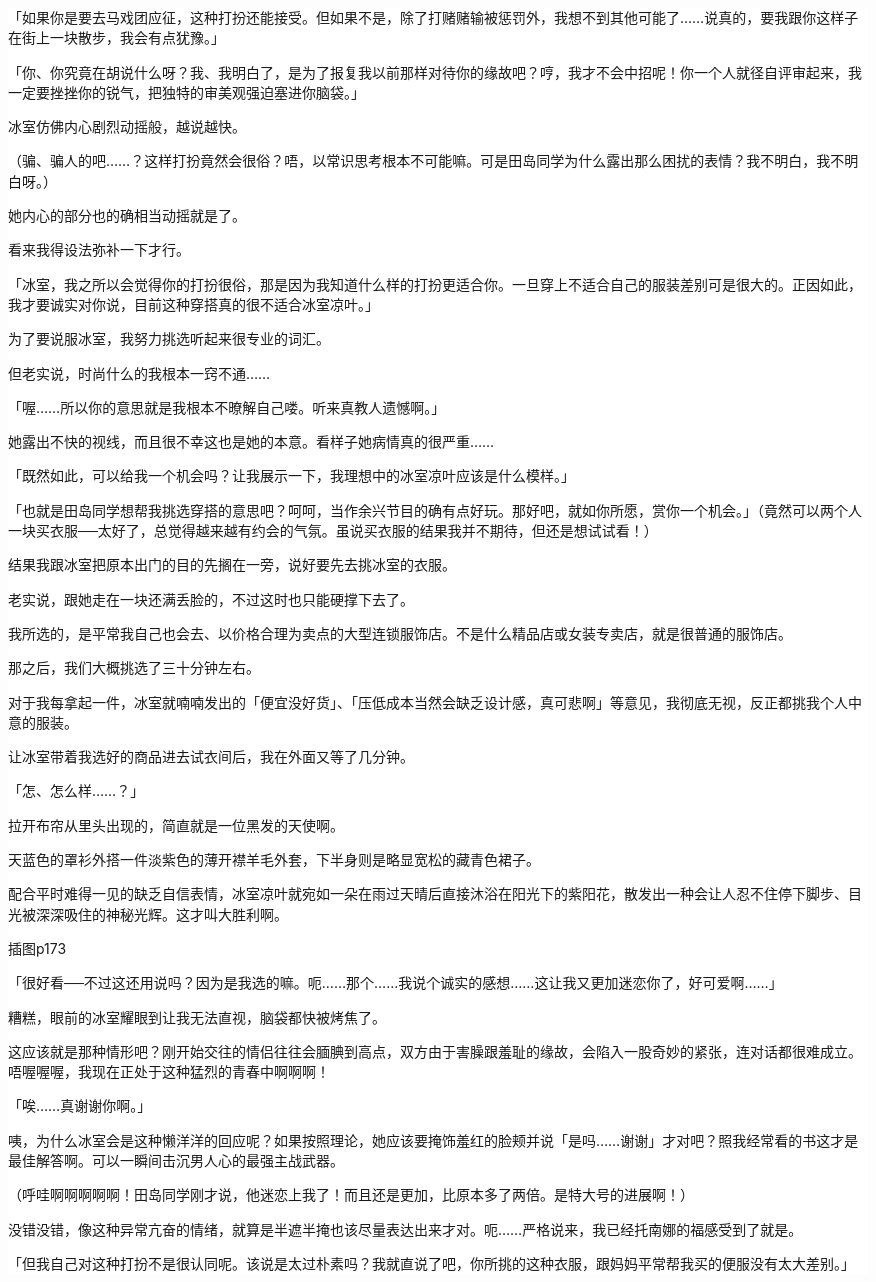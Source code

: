 「如果你是要去马戏团应征，这种打扮还能接受。但如果不是，除了打赌赌输被惩罚外，我想不到其他可能了……说真的，要我跟你这样子在街上一块散步，我会有点犹豫。」

「你、你究竟在胡说什么呀？我、我明白了，是为了报复我以前那样对待你的缘故吧？哼，我才不会中招呢！你一个人就径自评审起来，我一定要挫挫你的锐气，把独特的审美观强迫塞进你脑袋。」

冰室仿佛内心剧烈动摇般，越说越快。

（骗、骗人的吧……？这样打扮竟然会很俗？唔，以常识思考根本不可能嘛。可是田岛同学为什么露出那么困扰的表情？我不明白，我不明白呀。）

她内心的部分也的确相当动摇就是了。

看来我得设法弥补一下才行。

「冰室，我之所以会觉得你的打扮很俗，那是因为我知道什么样的打扮更适合你。一旦穿上不适合自己的服装差别可是很大的。正因如此，我才要诚实对你说，目前这种穿搭真的很不适合冰室凉叶。」

为了要说服冰室，我努力挑选听起来很专业的词汇。

但老实说，时尚什么的我根本一窍不通……

「喔……所以你的意思就是我根本不暸解自己喽。听来真教人遗憾啊。」

她露出不快的视线，而且很不幸这也是她的本意。看样子她病情真的很严重……

「既然如此，可以给我一个机会吗？让我展示一下，我理想中的冰室凉叶应该是什么模样。」

「也就是田岛同学想帮我挑选穿搭的意思吧？呵呵，当作余兴节目的确有点好玩。那好吧，就如你所愿，赏你一个机会。」（竟然可以两个人一块买衣服──太好了，总觉得越来越有约会的气氛。虽说买衣服的结果我并不期待，但还是想试试看！）

结果我跟冰室把原本出门的目的先搁在一旁，说好要先去挑冰室的衣服。

老实说，跟她走在一块还满丢脸的，不过这时也只能硬撑下去了。

我所选的，是平常我自己也会去、以价格合理为卖点的大型连锁服饰店。不是什么精品店或女装专卖店，就是很普通的服饰店。

那之后，我们大概挑选了三十分钟左右。

对于我每拿起一件，冰室就喃喃发出的「便宜没好货」、「压低成本当然会缺乏设计感，真可悲啊」等意见，我彻底无视，反正都挑我个人中意的服装。

让冰室带着我选好的商品进去试衣间后，我在外面又等了几分钟。

「怎、怎么样……？」

拉开布帘从里头出现的，简直就是一位黑发的天使啊。

天蓝色的罩衫外搭一件淡紫色的薄开襟羊毛外套，下半身则是略显宽松的藏青色裙子。

配合平时难得一见的缺乏自信表情，冰室凉叶就宛如一朵在雨过天晴后直接沐浴在阳光下的紫阳花，散发出一种会让人忍不住停下脚步、目光被深深吸住的神秘光辉。这才叫大胜利啊。

插图p173

「很好看──不过这还用说吗？因为是我选的嘛。呃……那个……我说个诚实的感想……这让我又更加迷恋你了，好可爱啊……」

糟糕，眼前的冰室耀眼到让我无法直视，脑袋都快被烤焦了。

这应该就是那种情形吧？刚开始交往的情侣往往会腼腆到高点，双方由于害臊跟羞耻的缘故，会陷入一股奇妙的紧张，连对话都很难成立。唔喔喔喔，我现在正处于这种猛烈的青春中啊啊啊！

「唉……真谢谢你啊。」

咦，为什么冰室会是这种懒洋洋的回应呢？如果按照理论，她应该要掩饰羞红的脸颊并说「是吗……谢谢」才对吧？照我经常看的书这才是最佳解答啊。可以一瞬间击沉男人心的最强主战武器。

（呼哇啊啊啊啊啊！田岛同学刚才说，他迷恋上我了！而且还是更加，比原本多了两倍。是特大号的进展啊！）

没错没错，像这种异常亢奋的情绪，就算是半遮半掩也该尽量表达出来才对。呃……严格说来，我已经托南娜的福感受到了就是。

「但我自己对这种打扮不是很认同呢。该说是太过朴素吗？我就直说了吧，你所挑的这种衣服，跟妈妈平常帮我买的便服没有太大差别。」
